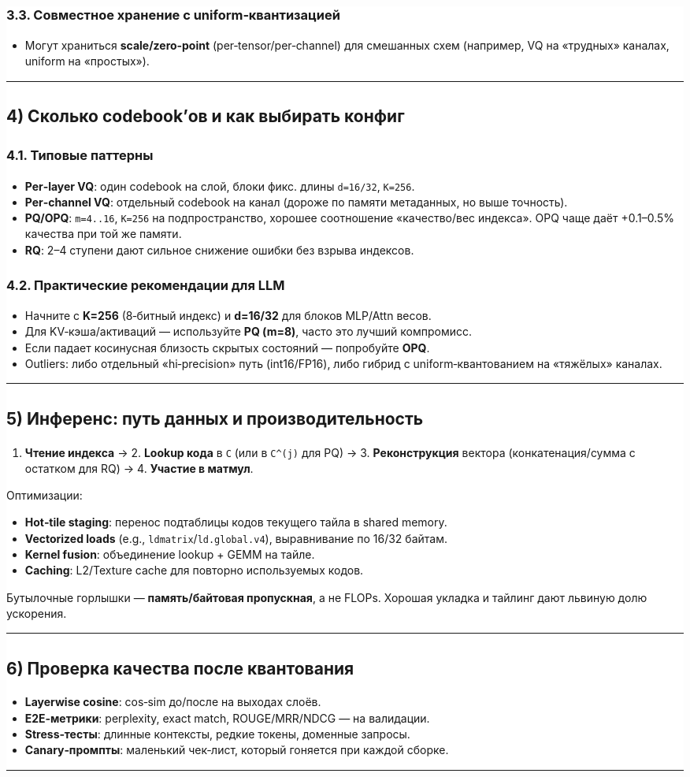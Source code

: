 ### 3.3. Совместное хранение с uniform‑квантизацией

- Могут храниться **scale/zero‑point** (per‑tensor/per‑channel) для смешанных схем (например, VQ на «трудных» каналах, uniform на «простых»).

---

## 4) Сколько codebook’ов и как выбирать конфиг

### 4.1. Типовые паттерны

- **Per‑layer VQ**: один codebook на слой, блоки фикс. длины `d=16/32`, `K=256`.
- **Per‑channel VQ**: отдельный codebook на канал (дороже по памяти метаданных, но выше точность).
- **PQ/OPQ**: `m=4..16`, `K=256` на подпространство, хорошее соотношение «качество/вес индекса». OPQ чаще даёт +0.1–0.5% качества при той же памяти.
- **RQ**: 2–4 ступени дают сильное снижение ошибки без взрыва индексов.

### 4.2. Практические рекомендации для LLM

- Начните с **K=256** (8‑битный индекс) и **d=16/32** для блоков MLP/Attn весов.
- Для KV‑кэша/активаций — используйте **PQ (m=8)**, часто это лучший компромисс.
- Если падает косинусная близость скрытых состояний — попробуйте **OPQ**.
- Outliers: либо отдельный «hi‑precision» путь (int16/FP16), либо гибрид с uniform‑квантованием на «тяжёлых» каналах.

---

## 5) Инференс: путь данных и производительность

1. **Чтение индекса** → 2. **Lookup кода** в `C` (или в `C^(j)` для PQ) → 3. **Реконструкция** вектора (конкатенация/сумма с остатком для RQ) → 4. **Участие в матмул**.

Оптимизации:

- **Hot‑tile staging**: перенос подтаблицы кодов текущего тайла в shared memory.
- **Vectorized loads** (e.g., `ldmatrix`/`ld.global.v4`), выравнивание по 16/32 байтам.
- **Kernel fusion**: объединение lookup + GEMM на тайле.
- **Caching**: L2/Texture cache для повторно используемых кодов.

Бутылочные горлышки — **память/байтовая пропускная**, а не FLOPs. Хорошая укладка и тайлинг дают львиную долю ускорения.

---

## 6) Проверка качества после квантования

- **Layerwise cosine**: cos‑sim до/после на выходах слоёв.
- **E2E‑метрики**: perplexity, exact match, ROUGE/MRR/NDCG — на валидации.
- **Stress‑тесты**: длинные контексты, редкие токены, доменные запросы.
- **Canary‑промпты**: маленький чек‑лист, который гоняется при каждой сборке.

---
